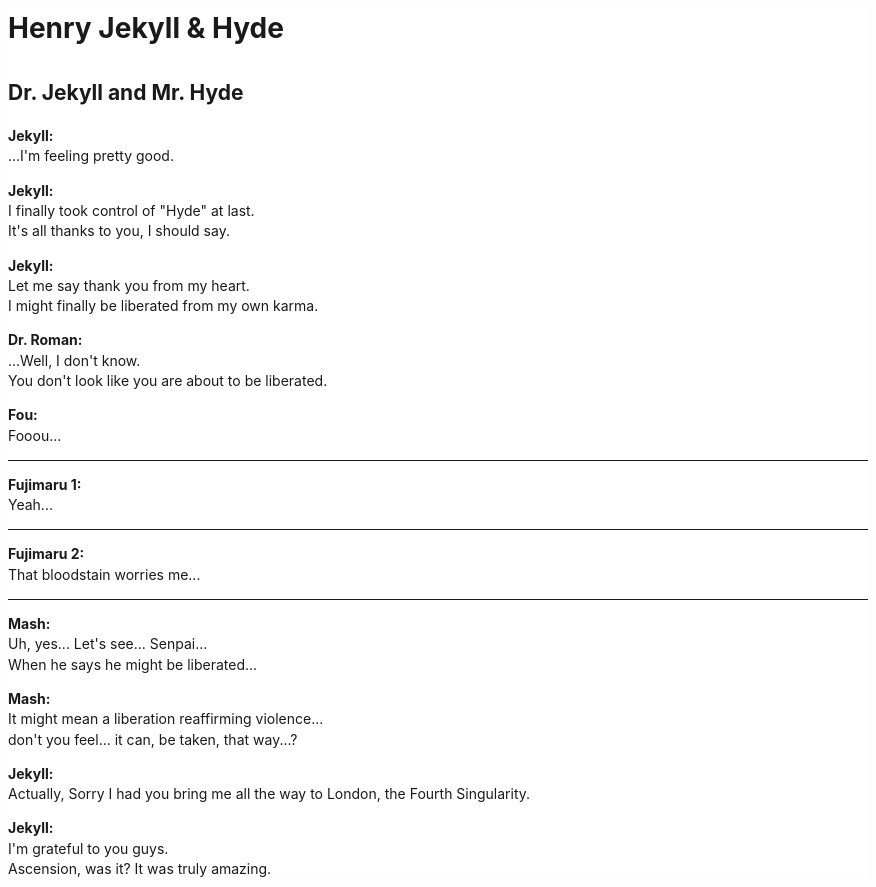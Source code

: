 # Henry Jekyll & Hyde  
  
## Dr. Jekyll and Mr. Hyde  
  
**Jekyll:**   
...I'm feeling pretty good.  
  
   
**Jekyll:**   
I finally took control of "Hyde" at last.  
It's all thanks to you, I should say.  
  
   
**Jekyll:**   
Let me say thank you from my heart.  
I might finally be liberated from my own karma.  
  
   
**Dr. Roman:**   
...Well, I don't know.  
You don't look like you are about to be liberated.  
  
   
**Fou:**   
Fooou...  
  
   
  
---  
  
**Fujimaru 1:**   
Yeah...  
   
  
---  
  
**Fujimaru 2:**   
That bloodstain worries me...  
   
  
  
---  
   
**Mash:**   
Uh, yes... Let's see... Senpai...  
When he says he might be liberated...  
  
   
**Mash:**   
It might mean a liberation reaffirming violence...  
don't you feel... it can, be taken, that way...?  
  
   
**Jekyll:**   
Actually, Sorry I had you bring me all the way to London, the Fourth Singularity.  
  
   
**Jekyll:**   
I'm grateful to you guys.  
Ascension, was it? It was truly amazing.  
  